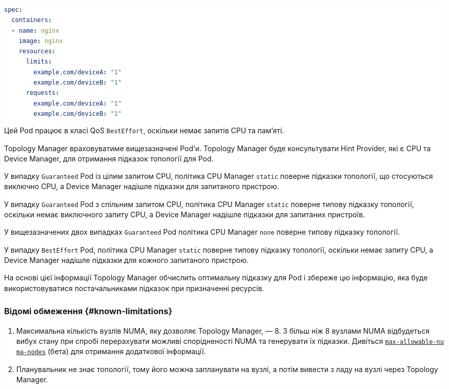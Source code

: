 ```yaml
spec:
  containers:
  - name: nginx
    image: nginx
    resources:
      limits:
        example.com/deviceA: "1"
        example.com/deviceB: "1"
      requests:
        example.com/deviceA: "1"
        example.com/deviceB: "1"
```

Цей Pod працює в класі QoS `BestEffort`, оскільки немає запитів CPU та памʼяті.

Topology Manager враховуватиме вищезазначені Podʼи. Topology Manager буде консультувати Hint Provider, які є CPU та Device Manager, для отримання підказок топології для Pod.

У випадку `Guaranteed` Pod із цілим запитом CPU, політика CPU Manager `static` поверне підказки топології, що стосуються виключно CPU, а Device Manager надішле підказки для запитаного пристрою.

У випадку `Guaranteed` Pod з спільним запитом CPU, політика CPU Manager `static` поверне типову підказку топології, оскільки немає виключного запиту CPU, а Device Manager надішле підказки для запитаних пристроїв.

У вищезазначених двох випадках `Guaranteed` Pod політика CPU Manager `none` поверне типову підказку топології.

У випадку `BestEffort` Pod, політика CPU Manager `static` поверне типову підказку топології, оскільки немає запиту CPU, а Device Manager надішле підказки для кожного запитаного пристрою.

На основі цієї інформації Topology Manager обчислить оптимальну підказку для Pod і збереже цю інформацію, яка буде використовуватися постачальниками підказок при призначенні ресурсів.

### Відомі обмеження {#known-limitations}

1. Максимальна кількість вузлів NUMA, яку дозволяє Topology Manager, — 8. З більш ніж 8 вузлами NUMA відбудеться вибух стану при спробі перерахувати можливі спорідненості NUMA та генерувати їх підказки. Дивіться [`max-allowable-numa-nodes`](#policy-option-max-allowable-numa-nodes) (бета) для отримання додаткової інформації.

1. Планувальник не знає топології, тому його можна запланувати на вузлі, а потім вивести з ладу на вузлі через Topology Manager.
